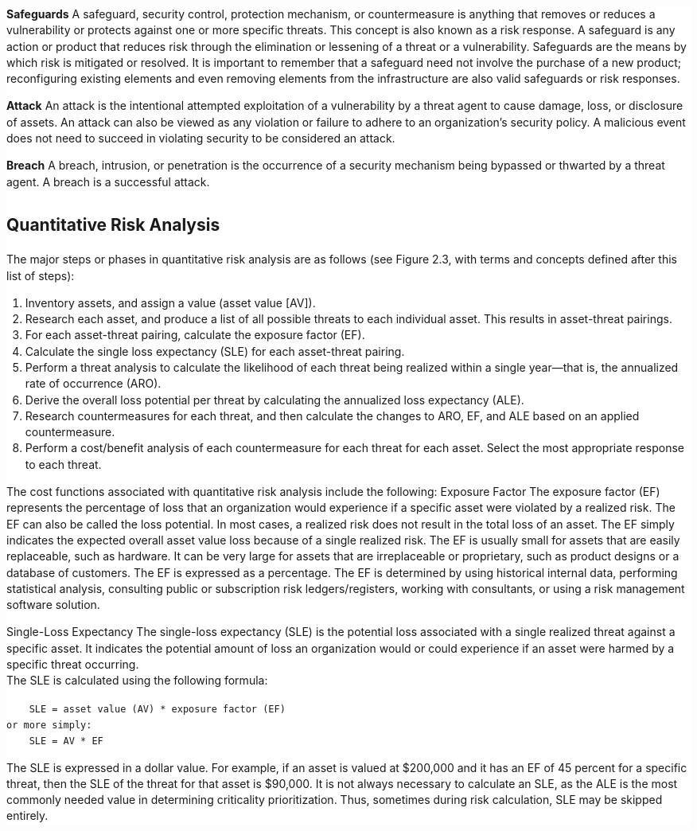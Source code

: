 **Safeguards** A safeguard, security control, protection mechanism, or countermeasure is anything that removes or reduces a vulnerability or protects against one or more specific threats. This concept is also known as a risk response. A safeguard is any action or product that reduces risk through the elimination or lessening of a threat or a vulnerability. Safeguards are the means by which risk is mitigated or resolved. It is important to remember that a safeguard need not involve the purchase of a new product; reconfiguring existing elements and even removing elements from the infrastructure are also valid safeguards or risk responses.

**Attack** An attack is the intentional attempted exploitation of a vulnerability by a threat agent to cause damage, loss, or disclosure of assets. An attack can also be viewed as any violation or failure to adhere to an organization’s security policy. A malicious event does not need to succeed in violating security to be considered an attack.

**Breach** A breach, intrusion, or penetration is the occurrence of a security mechanism being bypassed or thwarted by a threat agent. A breach is a successful attack.


## Quantitative Risk Analysis

The major steps or phases in quantitative risk analysis are as follows (see Figure 2.3, with terms and concepts defined after this list of steps):
1. Inventory assets, and assign a value (asset value [AV]).
2. Research each asset, and produce a list of all possible threats to each individual asset. This results in asset-threat pairings.
3. For each asset-threat pairing, calculate the exposure factor (EF).
4. Calculate the single loss expectancy (SLE) for each asset-threat pairing.
5. Perform a threat analysis to calculate the likelihood of each threat being realized within a single year—that is, the annualized rate of occurrence (ARO).
6. Derive the overall loss potential per threat by calculating the annualized loss expectancy (ALE).
7. Research countermeasures for each threat, and then calculate the changes to ARO, EF, and ALE based on an applied countermeasure.
8. Perform a cost/benefit analysis of each countermeasure for each threat for each asset. Select the most appropriate response to each threat.

The cost functions associated with quantitative risk analysis include the following:
Exposure Factor The exposure factor (EF) represents the percentage of loss that an organization would experience if a specific asset were violated by a realized risk. The EF can also be called the loss potential. In most cases, a realized risk does not result in the total loss of an asset. The EF simply indicates the expected overall asset value loss because of a single realized risk. The EF is usually small for assets that are easily replaceable, such as hardware. It can be very large for assets that are irreplaceable or proprietary, such as product designs or a database of customers. The EF is expressed as a percentage. The EF is determined by using historical internal data, performing statistical analysis, consulting public or subscription risk ledgers/registers, working with consultants, or using a risk management software solution.

Single-Loss Expectancy The single-loss expectancy (SLE) is the potential loss associated with a single realized threat against a specific asset. It indicates the potential amount of loss an organization would or could experience if an asset were harmed by a specific threat occurring.  
The SLE is calculated using the following formula:  

        SLE = asset value (AV) * exposure factor (EF)
    or more simply:  
        SLE = AV * EF  
The SLE is expressed in a dollar value. For example, if an asset is valued at $200,000 and it has an EF of 45 percent for a specific threat, then the SLE of the threat for that asset is $90,000. It is not always necessary to calculate an SLE, as the ALE is the most commonly needed value in determining criticality prioritization. Thus, sometimes during risk calculation, SLE may be skipped entirely.
